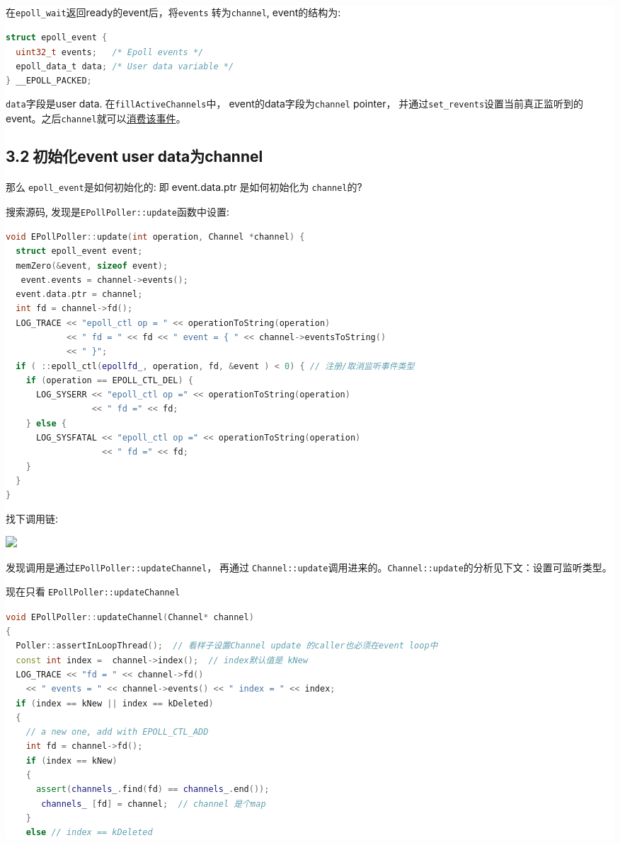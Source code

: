 在`epoll_wait`返回ready的event后，将`events` 转为`channel`, event的结构为:

```c
struct epoll_event {
  uint32_t events;   /* Epoll events */
  epoll_data_t data; /* User data variable */
} __EPOLL_PACKED;


```

`data`字段是user data. 在`fillActiveChannels`中， event的data字段为`channel` pointer， 并通过`set_revents`设置当前真正监听到的event。之后`channel`就可以[消费该事件](https://www.wolai.com/ravenxrz/fgMUbiv6DPt5w4HU9RdPvE#p7srcsQ9sAFczLVeNV5NfZ "消费该事件")。

## 3.2 初始化event user data为channel

那么 `epoll_event`是如何初始化的: 即 event.data.ptr 是如何初始化为 `channel`的?

搜索源码, 发现是`EPollPoller::update`函数中设置:

```c++
void EPollPoller::update(int operation, Channel *channel) {
  struct epoll_event event;
  memZero(&event, sizeof event);
   event.events = channel->events();
  event.data.ptr = channel; 
  int fd = channel->fd();
  LOG_TRACE << "epoll_ctl op = " << operationToString(operation)
            << " fd = " << fd << " event = { " << channel->eventsToString()
            << " }";
  if ( ::epoll_ctl(epollfd_, operation, fd, &event ) < 0) { // 注册/取消监听事件类型
    if (operation == EPOLL_CTL_DEL) {
      LOG_SYSERR << "epoll_ctl op =" << operationToString(operation)
                 << " fd =" << fd;
    } else {
      LOG_SYSFATAL << "epoll_ctl op =" << operationToString(operation)
                   << " fd =" << fd;
    }
  }
}
```

找下调用链:

![](https://ravenxrz-blog.oss-cn-chengdu.aliyuncs.com/img/oss_imgimage_eVP1349Unp.png)

发现调用是通过`EPollPoller::updateChannel`， 再通过 `Channel::update`调用进来的。`Channel::update`的分析见下文：设置可监听类型。

现在只看 `EPollPoller::updateChannel`

```c++
void EPollPoller::updateChannel(Channel* channel)
{
  Poller::assertInLoopThread();  // 看样子设置Channel update 的caller也必须在event loop中
  const int index =  channel->index();  // index默认值是 kNew 
  LOG_TRACE << "fd = " << channel->fd()
    << " events = " << channel->events() << " index = " << index;
  if (index == kNew || index == kDeleted)
  {
    // a new one, add with EPOLL_CTL_ADD
    int fd = channel->fd();
    if (index == kNew)
    {
      assert(channels_.find(fd) == channels_.end());
       channels_ [fd] = channel;  // channel 是个map
    }
    else // index == kDeleted
```